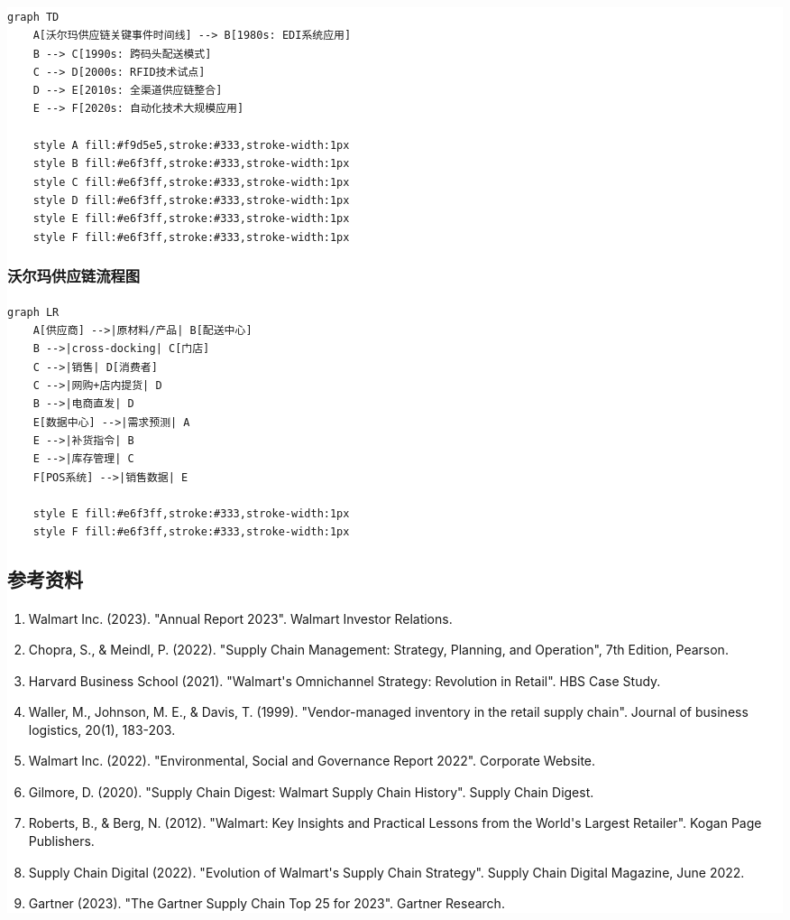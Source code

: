 ```mermaid
graph TD
    A[沃尔玛供应链关键事件时间线] --> B[1980s: EDI系统应用]
    B --> C[1990s: 跨码头配送模式]
    C --> D[2000s: RFID技术试点]
    D --> E[2010s: 全渠道供应链整合]
    E --> F[2020s: 自动化技术大规模应用]
    
    style A fill:#f9d5e5,stroke:#333,stroke-width:1px
    style B fill:#e6f3ff,stroke:#333,stroke-width:1px
    style C fill:#e6f3ff,stroke:#333,stroke-width:1px
    style D fill:#e6f3ff,stroke:#333,stroke-width:1px
    style E fill:#e6f3ff,stroke:#333,stroke-width:1px
    style F fill:#e6f3ff,stroke:#333,stroke-width:1px
```

### 沃尔玛供应链流程图

```mermaid
graph LR
    A[供应商] -->|原材料/产品| B[配送中心]
    B -->|cross-docking| C[门店]
    C -->|销售| D[消费者]
    C -->|网购+店内提货| D
    B -->|电商直发| D
    E[数据中心] -->|需求预测| A
    E -->|补货指令| B
    E -->|库存管理| C
    F[POS系统] -->|销售数据| E
    
    style E fill:#e6f3ff,stroke:#333,stroke-width:1px
    style F fill:#e6f3ff,stroke:#333,stroke-width:1px
```

## 参考资料

1. Walmart Inc. (2023). "Annual Report 2023". Walmart Investor Relations.

2. Chopra, S., & Meindl, P. (2022). "Supply Chain Management: Strategy, Planning, and Operation", 7th Edition, Pearson.

3. Harvard Business School (2021). "Walmart's Omnichannel Strategy: Revolution in Retail". HBS Case Study.

4. Waller, M., Johnson, M. E., & Davis, T. (1999). "Vendor-managed inventory in the retail supply chain". Journal of business logistics, 20(1), 183-203.

5. Walmart Inc. (2022). "Environmental, Social and Governance Report 2022". Corporate Website.

6. Gilmore, D. (2020). "Supply Chain Digest: Walmart Supply Chain History". Supply Chain Digest.

7. Roberts, B., & Berg, N. (2012). "Walmart: Key Insights and Practical Lessons from the World's Largest Retailer". Kogan Page Publishers.

8. Supply Chain Digital (2022). "Evolution of Walmart's Supply Chain Strategy". Supply Chain Digital Magazine, June 2022.

9. Gartner (2023). "The Gartner Supply Chain Top 25 for 2023". Gartner Research. 